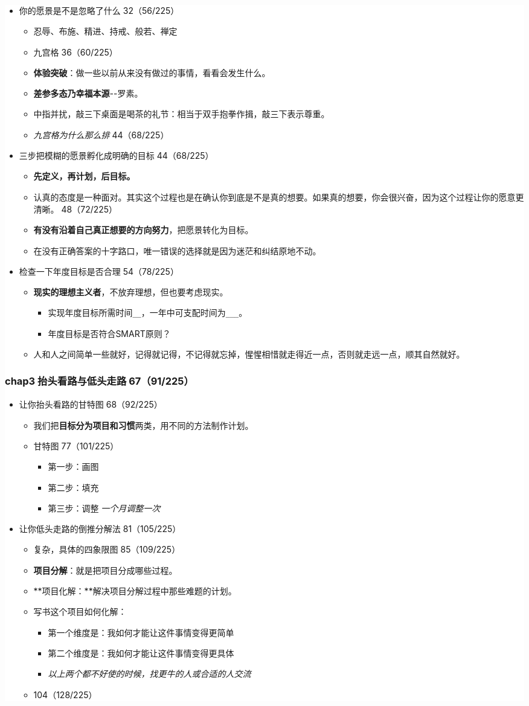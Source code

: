 + 你的愿景是不是忽略了什么   32（56/225）

  + 忍辱、布施、精进、持戒、般若、禅定

  + 九宫格    36（60/225）

  + **体验突破**：做一些以前从来没有做过的事情，看看会发生什么。

  + **差参多态乃幸福本源**--罗素。

  + 中指并扰，敲三下桌面是喝茶的礼节：相当于双手抱拳作揖，敲三下表示尊重。

  + *九宫格为什么那么排*   44（68/225）

+ 三步把模糊的愿景孵化成明确的目标  44（68/225）

  + **先定义，再计划，后目标。**

  + 认真的态度是一种面对。其实这个过程也是在确认你到底是不是真的想要。如果真的想要，你会很兴奋，因为这个过程让你的愿意更清晰。  48（72/225）

  + **有没有沿着自己真正想要的方向努力**，把愿景转化为目标。

  + 在没有正确答案的十字路口，唯一错误的选择就是因为迷茫和纠结原地不动。

+ 检查一下年度目标是否合理  54（78/225）

  + **现实的理想主义者**，不放弃理想，但也要考虑现实。

    + 实现年度目标所需时间`__`，一年中可支配时间为`___`。

    + 年度目标是否符合SMART原则？

  + 人和人之间简单一些就好，记得就记得，不记得就忘掉，惺惺相惜就走得近一点，否则就走远一点，顺其自然就好。

### chap3 抬头看路与低头走路  67（91/225）

+ 让你抬头看路的甘特图  68（92/225）

  + 我们把**目标分为项目和习惯**两类，用不同的方法制作计划。

  + 甘特图 77（101/225）

    + 第一步：画图

    + 第二步：填充

    + 第三步：调整 *一个月调整一次*

+ 让你低头走路的倒推分解法  81（105/225）

  + 复杂，具体的四象限图     85（109/225）

  + **项目分解**：就是把项目分成哪些过程。

  + **项目化解：**解决项目分解过程中那些难题的计划。

  + 写书这个项目如何化解：

    + 第一个维度是：我如何才能让这件事情变得更简单

    + 第二个维度是：我如何才能让这件事情变得更具体

    + *以上两个都不好使的时候，找更牛的人或合适的人交流*

  + 104（128/225）
